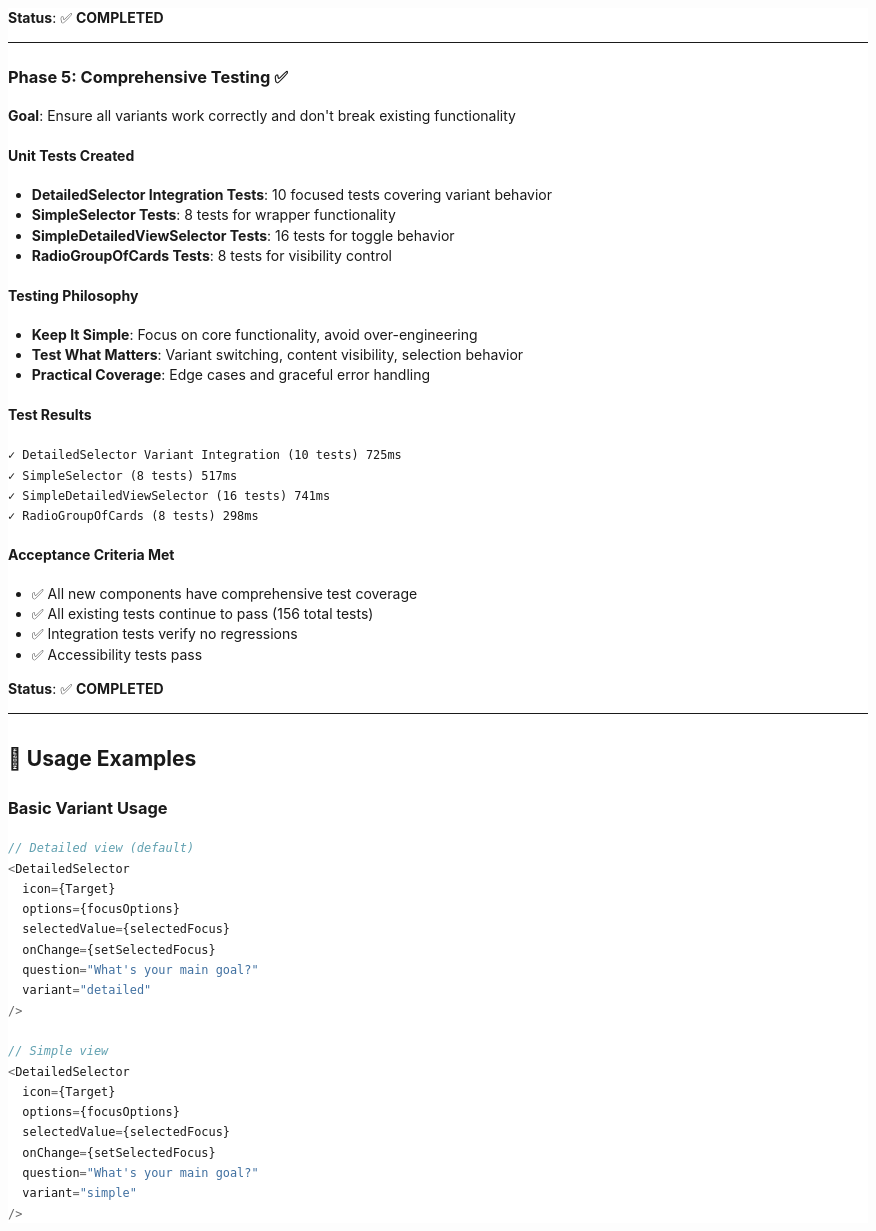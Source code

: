 **Status**: ✅ **COMPLETED**

---

### **Phase 5: Comprehensive Testing** ✅

**Goal**: Ensure all variants work correctly and don't break existing functionality

#### **Unit Tests Created**

- **DetailedSelector Integration Tests**: 10 focused tests covering variant behavior
- **SimpleSelector Tests**: 8 tests for wrapper functionality
- **SimpleDetailedViewSelector Tests**: 16 tests for toggle behavior
- **RadioGroupOfCards Tests**: 8 tests for visibility control

#### **Testing Philosophy**

- **Keep It Simple**: Focus on core functionality, avoid over-engineering
- **Test What Matters**: Variant switching, content visibility, selection behavior
- **Practical Coverage**: Edge cases and graceful error handling

#### **Test Results**

```
✓ DetailedSelector Variant Integration (10 tests) 725ms
✓ SimpleSelector (8 tests) 517ms
✓ SimpleDetailedViewSelector (16 tests) 741ms
✓ RadioGroupOfCards (8 tests) 298ms
```

#### **Acceptance Criteria Met**

- ✅ All new components have comprehensive test coverage
- ✅ All existing tests continue to pass (156 total tests)
- ✅ Integration tests verify no regressions
- ✅ Accessibility tests pass

**Status**: ✅ **COMPLETED**

---

## 🎯 **Usage Examples**

### **Basic Variant Usage**

```typescript
// Detailed view (default)
<DetailedSelector
  icon={Target}
  options={focusOptions}
  selectedValue={selectedFocus}
  onChange={setSelectedFocus}
  question="What's your main goal?"
  variant="detailed"
/>

// Simple view
<DetailedSelector
  icon={Target}
  options={focusOptions}
  selectedValue={selectedFocus}
  onChange={setSelectedFocus}
  question="What's your main goal?"
  variant="simple"
/>
```
